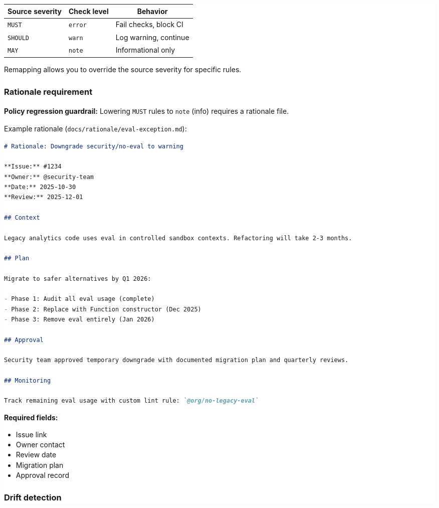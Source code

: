 | Source severity | Check level | Behavior              |
| --------------- | ----------- | --------------------- |
| `MUST`          | `error`     | Fail checks, block CI |
| `SHOULD`        | `warn`      | Log warning, continue |
| `MAY`           | `note`      | Informational only    |

Remapping allows you to override the source severity for specific rules.

### Rationale requirement

**Policy regression guardrail:** Lowering `MUST` rules to `note` (info) requires a rationale file.

Example rationale (`docs/rationale/eval-exception.md`):

```markdown
# Rationale: Downgrade security/no-eval to warning

**Issue:** #1234
**Owner:** @security-team  
**Date:** 2025-10-30
**Review:** 2025-12-01

## Context

Legacy analytics code uses eval in controlled sandbox contexts. Refactoring will take 2-3 months.

## Plan

Migrate to safer alternatives by Q1 2026:

- Phase 1: Audit all eval usage (complete)
- Phase 2: Replace with Function constructor (Dec 2025)
- Phase 3: Remove eval entirely (Jan 2026)

## Approval

Security team approved temporary downgrade with documented migration plan and quarterly reviews.

## Monitoring

Track remaining eval usage with custom lint rule: `@org/no-legacy-eval`
```

**Required fields:**

- Issue link
- Owner contact
- Review date
- Migration plan
- Approval record

### Drift detection
